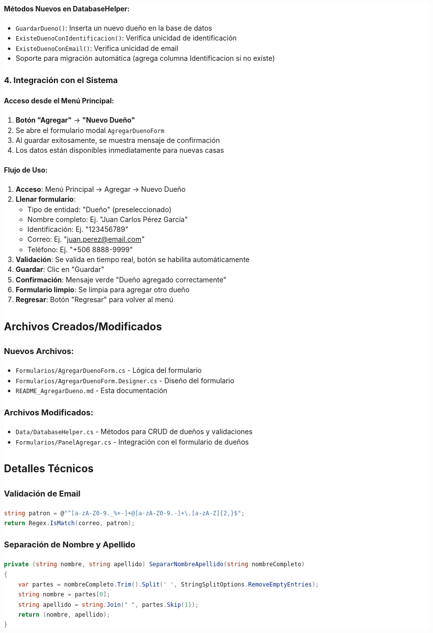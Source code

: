 #### Métodos Nuevos en DatabaseHelper:
- `GuardarDueno()`: Inserta un nuevo dueño en la base de datos
- `ExisteDuenoConIdentificacion()`: Verifica unicidad de identificación
- `ExisteDuenoConEmail()`: Verifica unicidad de email
- Soporte para migración automática (agrega columna Identificacion si no existe)

### 4. Integración con el Sistema

#### Acceso desde el Menú Principal:
1. **Botón "Agregar"** → **"Nuevo Dueño"**
2. Se abre el formulario modal `AgregarDuenoForm`
3. Al guardar exitosamente, se muestra mensaje de confirmación
4. Los datos están disponibles inmediatamente para nuevas casas

#### Flujo de Uso:
1. **Acceso**: Menú Principal → Agregar → Nuevo Dueño
2. **Llenar formulario**:
   - Tipo de entidad: "Dueño" (preseleccionado)
   - Nombre completo: Ej. "Juan Carlos Pérez García"
   - Identificación: Ej. "123456789"
   - Correo: Ej. "juan.perez@email.com"
   - Teléfono: Ej. "+506 8888-9999"
3. **Validación**: Se valida en tiempo real, botón se habilita automáticamente
4. **Guardar**: Clic en "Guardar"
5. **Confirmación**: Mensaje verde "Dueño agregado correctamente"
6. **Formulario limpio**: Se limpia para agregar otro dueño
7. **Regresar**: Botón "Regresar" para volver al menú

## Archivos Creados/Modificados

### Nuevos Archivos:
- `Formularios/AgregarDuenoForm.cs` - Lógica del formulario
- `Formularios/AgregarDuenoForm.Designer.cs` - Diseño del formulario
- `README_AgregarDueno.md` - Esta documentación

### Archivos Modificados:
- `Data/DatabaseHelper.cs` - Métodos para CRUD de dueños y validaciones
- `Formularios/PanelAgregar.cs` - Integración con el formulario de dueños

## Detalles Técnicos

### Validación de Email
```csharp
string patron = @"^[a-zA-Z0-9._%+-]+@[a-zA-Z0-9.-]+\.[a-zA-Z]{2,}$";
return Regex.IsMatch(correo, patron);
```

### Separación de Nombre y Apellido
```csharp
private (string nombre, string apellido) SepararNombreApellido(string nombreCompleto)
{
    var partes = nombreCompleto.Trim().Split(' ', StringSplitOptions.RemoveEmptyEntries);
    string nombre = partes[0];
    string apellido = string.Join(" ", partes.Skip(1));
    return (nombre, apellido);
}
```
